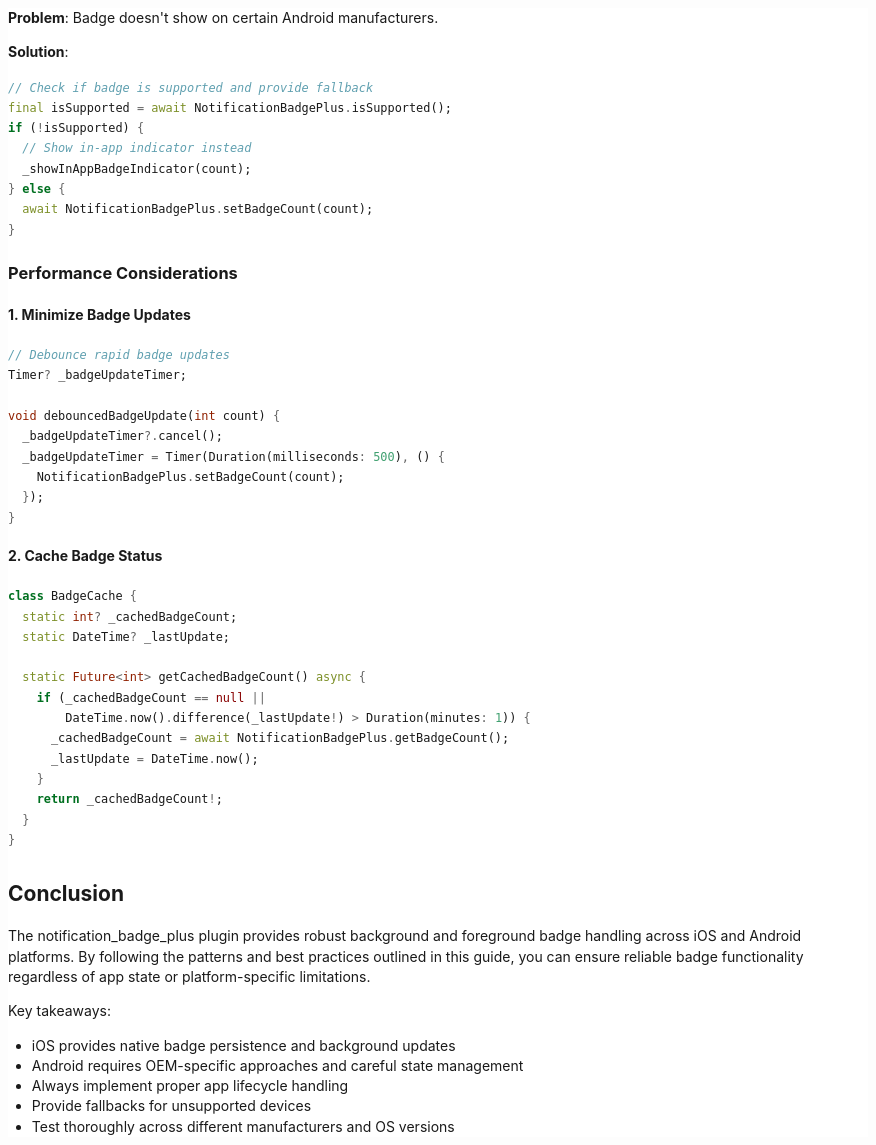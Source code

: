 **Problem**: Badge doesn't show on certain Android manufacturers.

**Solution**:
```dart
// Check if badge is supported and provide fallback
final isSupported = await NotificationBadgePlus.isSupported();
if (!isSupported) {
  // Show in-app indicator instead
  _showInAppBadgeIndicator(count);
} else {
  await NotificationBadgePlus.setBadgeCount(count);
}
```

### Performance Considerations

#### 1. Minimize Badge Updates
```dart
// Debounce rapid badge updates
Timer? _badgeUpdateTimer;

void debouncedBadgeUpdate(int count) {
  _badgeUpdateTimer?.cancel();
  _badgeUpdateTimer = Timer(Duration(milliseconds: 500), () {
    NotificationBadgePlus.setBadgeCount(count);
  });
}
```

#### 2. Cache Badge Status
```dart
class BadgeCache {
  static int? _cachedBadgeCount;
  static DateTime? _lastUpdate;
  
  static Future<int> getCachedBadgeCount() async {
    if (_cachedBadgeCount == null || 
        DateTime.now().difference(_lastUpdate!) > Duration(minutes: 1)) {
      _cachedBadgeCount = await NotificationBadgePlus.getBadgeCount();
      _lastUpdate = DateTime.now();
    }
    return _cachedBadgeCount!;
  }
}
```

## Conclusion

The notification_badge_plus plugin provides robust background and foreground badge handling across iOS and Android platforms. By following the patterns and best practices outlined in this guide, you can ensure reliable badge functionality regardless of app state or platform-specific limitations.

Key takeaways:
- iOS provides native badge persistence and background updates
- Android requires OEM-specific approaches and careful state management
- Always implement proper app lifecycle handling
- Provide fallbacks for unsupported devices
- Test thoroughly across different manufacturers and OS versions
